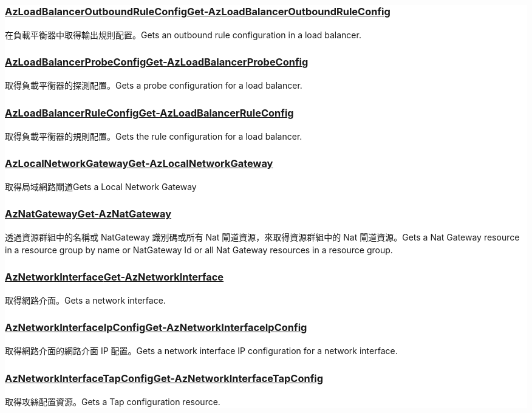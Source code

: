 ### [<span data-ttu-id="df924-340">AzLoadBalancerOutboundRuleConfig</span><span class="sxs-lookup"><span data-stu-id="df924-340">Get-AzLoadBalancerOutboundRuleConfig</span></span>](Get-AzLoadBalancerOutboundRuleConfig.md)
<span data-ttu-id="df924-341">在負載平衡器中取得輸出規則配置。</span><span class="sxs-lookup"><span data-stu-id="df924-341">Gets an outbound rule configuration in a load balancer.</span></span>

### [<span data-ttu-id="df924-342">AzLoadBalancerProbeConfig</span><span class="sxs-lookup"><span data-stu-id="df924-342">Get-AzLoadBalancerProbeConfig</span></span>](Get-AzLoadBalancerProbeConfig.md)
<span data-ttu-id="df924-343">取得負載平衡器的探測配置。</span><span class="sxs-lookup"><span data-stu-id="df924-343">Gets a probe configuration for a load balancer.</span></span>

### [<span data-ttu-id="df924-344">AzLoadBalancerRuleConfig</span><span class="sxs-lookup"><span data-stu-id="df924-344">Get-AzLoadBalancerRuleConfig</span></span>](Get-AzLoadBalancerRuleConfig.md)
<span data-ttu-id="df924-345">取得負載平衡器的規則配置。</span><span class="sxs-lookup"><span data-stu-id="df924-345">Gets the rule configuration for a load balancer.</span></span>

### [<span data-ttu-id="df924-346">AzLocalNetworkGateway</span><span class="sxs-lookup"><span data-stu-id="df924-346">Get-AzLocalNetworkGateway</span></span>](Get-AzLocalNetworkGateway.md)
<span data-ttu-id="df924-347">取得局域網路閘道</span><span class="sxs-lookup"><span data-stu-id="df924-347">Gets a Local Network Gateway</span></span>

### [<span data-ttu-id="df924-348">AzNatGateway</span><span class="sxs-lookup"><span data-stu-id="df924-348">Get-AzNatGateway</span></span>](Get-AzNatGateway.md)
<span data-ttu-id="df924-349">透過資源群組中的名稱或 NatGateway 識別碼或所有 Nat 閘道資源，來取得資源群組中的 Nat 閘道資源。</span><span class="sxs-lookup"><span data-stu-id="df924-349">Gets a Nat Gateway resource in a resource group by name or NatGateway Id  or all Nat Gateway resources in a resource group.</span></span>

### [<span data-ttu-id="df924-350">AzNetworkInterface</span><span class="sxs-lookup"><span data-stu-id="df924-350">Get-AzNetworkInterface</span></span>](Get-AzNetworkInterface.md)
<span data-ttu-id="df924-351">取得網路介面。</span><span class="sxs-lookup"><span data-stu-id="df924-351">Gets a network interface.</span></span>

### [<span data-ttu-id="df924-352">AzNetworkInterfaceIpConfig</span><span class="sxs-lookup"><span data-stu-id="df924-352">Get-AzNetworkInterfaceIpConfig</span></span>](Get-AzNetworkInterfaceIpConfig.md)
<span data-ttu-id="df924-353">取得網路介面的網路介面 IP 配置。</span><span class="sxs-lookup"><span data-stu-id="df924-353">Gets a network interface IP configuration for a network interface.</span></span>

### [<span data-ttu-id="df924-354">AzNetworkInterfaceTapConfig</span><span class="sxs-lookup"><span data-stu-id="df924-354">Get-AzNetworkInterfaceTapConfig</span></span>](Get-AzNetworkInterfaceTapConfig.md)
<span data-ttu-id="df924-355">取得攻絲配置資源。</span><span class="sxs-lookup"><span data-stu-id="df924-355">Gets a Tap configuration resource.</span></span>
